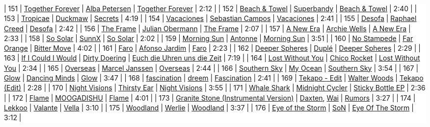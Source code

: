 | 151 | [Together Forever](https://open.spotify.com/track/3zfzHaKtAAey6JIzkDZZwS) | [Alba Petersen](https://open.spotify.com/artist/7iAYNShn0GIFTAUqxabBWb) | [Together Forever](https://open.spotify.com/album/3wRz3weljJwo7QnC9CK0Cy) | 2:12 |
| 152 | [Beach & Towel](https://open.spotify.com/track/0S2WwkBNYpiXWssKc6Nwrf) | [Superbandy](https://open.spotify.com/artist/3QldRhGT9NdS8ehqa6g40b) | [Beach & Towel](https://open.spotify.com/album/19IWLkyd4dr67RCRMbIyGG) | 2:40 |
| 153 | [Tropicae](https://open.spotify.com/track/0rexhQFkP4bgMSLeSyZjpH) | [Duckmaw](https://open.spotify.com/artist/4T1LvLyHdDj300MVNb6VyD) | [Secrets](https://open.spotify.com/album/5tN8Lg9AXBSO4Q5ELOM4Fs) | 4:19 |
| 154 | [Vacaciones](https://open.spotify.com/track/7qZigaS8Wx6JuBue3JMGzc) | [Sebastian Campos](https://open.spotify.com/artist/6ziUFFJdD7qKJESWP1K1Ee) | [Vacaciones](https://open.spotify.com/album/6S1OAh4LVIhJs9QDDKPZBG) | 2:41 |
| 155 | [Desofa](https://open.spotify.com/track/04QMcqbujxNGFHIreoyqU1) | [Raphael Creed](https://open.spotify.com/artist/2shzzQEVBHTmyUUmgvA3eK) | [Desofa](https://open.spotify.com/album/5eTWF1Hei352wmaobA7mdc) | 2:42 |
| 156 | [The Frame](https://open.spotify.com/track/3Aq16kI6C5pCXMfTu5Tp5o) | [Julian Obermann](https://open.spotify.com/artist/30023PFofTb80iVKWpAB9M) | [The Frame](https://open.spotify.com/album/5z5yAosTebigeAMh9Lex5g) | 2:07 |
| 157 | [A New Era](https://open.spotify.com/track/4lwDpwThA5vnN3dwi3dQIC) | [Archie Wells](https://open.spotify.com/artist/41DGrcpJmTy48eilLb8MGl) | [A New Era](https://open.spotify.com/album/2AcPTc3JI0rJnBRDoM87wZ) | 2:33 |
| 158 | [So Solar](https://open.spotify.com/track/1El70dxYc3YFC4QsXkxpbp) | [SunnX](https://open.spotify.com/artist/1d1QrP53Eak9McNiwCDMpE) | [So Solar](https://open.spotify.com/album/4vwYFBcuYQEJ4HdxkVc66t) | 2:02 |
| 159 | [Morning Sun](https://open.spotify.com/track/2VXSsHHGfzOPzo0od8VmqI) | [Antonne](https://open.spotify.com/artist/4aVCtWZXi66nIRjFglKHwH) | [Morning Sun](https://open.spotify.com/album/2UHOxUrdYv59FxyjBrxSa8) | 3:51 |
| 160 | [No Stampede](https://open.spotify.com/track/45Hz6R4BU9C0gc4Dee48Eg) | [Far Orange](https://open.spotify.com/artist/1SIt7IjD8Q9RpwEklyMlUO) | [Bitter Move](https://open.spotify.com/album/0g3AJoh2B1iUhmO30POzLz) | 4:02 |
| 161 | [Faro](https://open.spotify.com/track/3UUVf6kCaIXaDADINeYQ4V) | [Afonso Jardim](https://open.spotify.com/artist/42tsH6bAB8RIb2qAZ2Y612) | [Faro](https://open.spotify.com/album/6PfCd47IGXI9k07OhWkJe4) | 2:23 |
| 162 | [Deeper Spheres](https://open.spotify.com/track/1pKglyymqDNY0yXIv94ztW) | [Duplé](https://open.spotify.com/artist/1Mxkl3Mm7sbelsKWiXTfSf) | [Deeper Spheres](https://open.spotify.com/album/31jWTV8wMy7Q12z5ENEWWl) | 2:29 |
| 163 | [If I Could I Would](https://open.spotify.com/track/0wx7ZtHC12OTHIWW9hJafV) | [Dirty Doering](https://open.spotify.com/artist/4N6XVXvfjBPNFCdS56TCea) | [Euch die Uhren uns die Zeit](https://open.spotify.com/album/47c58ulJOzSaw2iLkSWfI9) | 7:19 |
| 164 | [Lost Without You](https://open.spotify.com/track/31BXZpthSAv7PE0VnIUUUu) | [Chico Rocket](https://open.spotify.com/artist/7IQwKCAaA9LPTctkNr3QmQ) | [Lost Without You](https://open.spotify.com/album/2cYEZzSklys23IkrpM1U3D) | 2:34 |
| 165 | [Overseas](https://open.spotify.com/track/1BfcslI8bC66wOEYLqmA54) | [Marcel Janssen](https://open.spotify.com/artist/3LeDFQTB2L2bu32qCK2Pxo) | [Overseas](https://open.spotify.com/album/4aO1OAB0EEduHKBuVnxv0R) | 2:44 |
| 166 | [Southern Sky](https://open.spotify.com/track/7b5JVYNwXrFVB94lBBqeQU) | [My Ocean](https://open.spotify.com/artist/3QHeux68acRCH1mNlBrdoP) | [Southern Sky](https://open.spotify.com/album/2FND9HEcVEEmhGzfQuNnYH) | 3:54 |
| 167 | [Glow](https://open.spotify.com/track/70gpJ5jdQntbdwQD0Yg0wl) | [Dancing Minds](https://open.spotify.com/artist/0jiLNfvHXBnL45hznG0dqB) | [Glow](https://open.spotify.com/album/1CHQFx98d16PMOyn4nwS72) | 3:47 |
| 168 | [fascination](https://open.spotify.com/track/2ZiOzyhYErIcdZUgAqprwO) | [dreem](https://open.spotify.com/artist/66cMjcY2f2B1omrVfxHIlG) | [Fascination](https://open.spotify.com/album/5gcMQyg7DqkvElsPY5pyVb) | 2:41 |
| 169 | [Tekapo \- Edit](https://open.spotify.com/track/7nvTywXHEfa4Kb6W9cUhqJ) | [Walter Woods](https://open.spotify.com/artist/1k1WrqbhNylomjfqZ0lq4D) | [Tekapo \(Edit\)](https://open.spotify.com/album/4M8lta7iSWNHxh7eHMpY8Y) | 2:28 |
| 170 | [Night Visions](https://open.spotify.com/track/3kIaZnczSu1uoCQ78P7TxD) | [Thirsty Ear](https://open.spotify.com/artist/6RqaxUVExoKE01pPo39A2e) | [Night Visions](https://open.spotify.com/album/37VCmWXI1SMZO3vsbp4Ecc) | 3:55 |
| 171 | [Whale Shark](https://open.spotify.com/track/2uh0mszoKvH7gqrbf5xcXm) | [Midnight Cycler](https://open.spotify.com/artist/3SBMxed906yvEy1tA8Avaj) | [Sticky Bottle EP](https://open.spotify.com/album/3qV8k73DqSusDiqVyVoFMn) | 2:36 |
| 172 | [Flame](https://open.spotify.com/track/1u9XkKxQr2jAvCCXnfBCZF) | [MOOGADISHU](https://open.spotify.com/artist/0cV2d206HjrISLX6hSkktp) | [Flame](https://open.spotify.com/album/4WLc49NOKBLD3VXPDvPziF) | 4:01 |
| 173 | [Granite Stone \(Instrumental Version\)](https://open.spotify.com/track/5AsK51bvshzxVrR33GwlXf) | [Daxten](https://open.spotify.com/artist/1uwGIdDsv9rhyzuqgYhOuS), [Wai](https://open.spotify.com/artist/2naLLiIUfTp0IxAN6JM3hn) | [Rumors](https://open.spotify.com/album/5QxpbwNLKbIpNTO7LbZCVB) | 3:27 |
| 174 | [Lekkoo](https://open.spotify.com/track/1jSdFS2JKeAfn0xZTEHksx) | [Valante](https://open.spotify.com/artist/3s1vSYK2eb5fflFHezIbUh) | [Vella](https://open.spotify.com/album/0WSLBPf8mXcAFQpaq6EteH) | 3:10 |
| 175 | [Woodland](https://open.spotify.com/track/7hHrKHSTH6QFoKWl4xdZhx) | [Werlie](https://open.spotify.com/artist/6KQ7zOmEoEm2tgJsoYq55x) | [Woodland](https://open.spotify.com/album/3jeXBKbRQdPtQm924oDr4t) | 3:37 |
| 176 | [Eye of the Storm](https://open.spotify.com/track/1xppUjyn1oY9EXGkH6DA5V) | [SoN](https://open.spotify.com/artist/4UD8MDe0kMu0QPtMUzeaEE) | [Eye Of The Storm](https://open.spotify.com/album/2yaSEvByBSzUQtBUBcu2o8) | 3:12 |